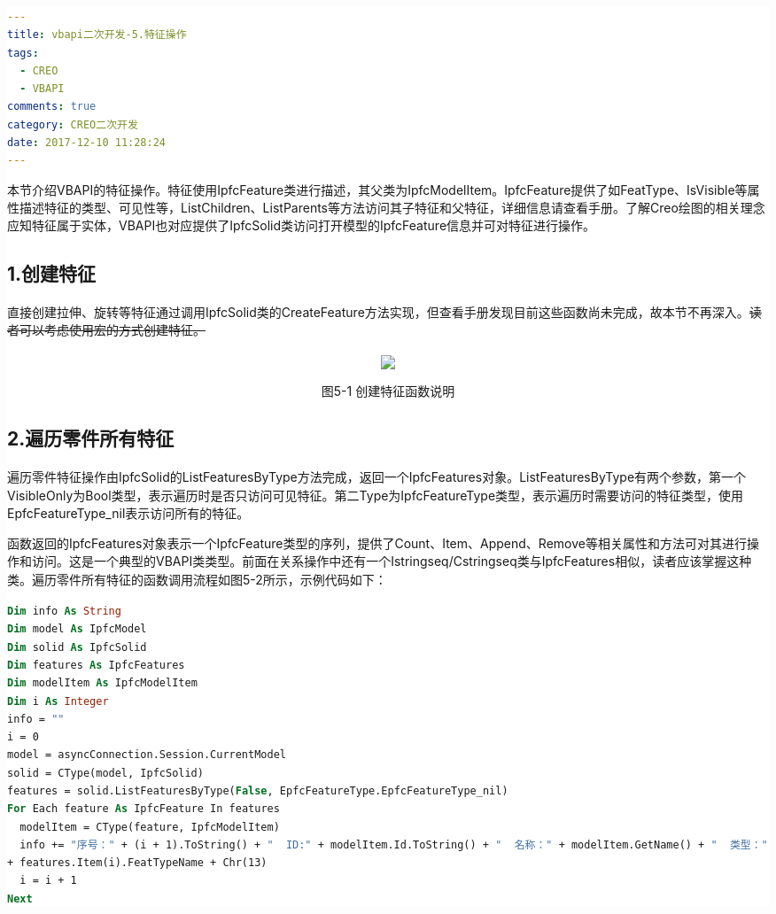 ```yaml
---
title: vbapi二次开发-5.特征操作
tags:
  - CREO
  - VBAPI
comments: true
category: CREO二次开发
date: 2017-12-10 11:28:24
---
```



本节介绍VBAPI的特征操作。特征使用IpfcFeature类进行描述，其父类为IpfcModelItem。IpfcFeature提供了如FeatType、IsVisible等属性描述特征的类型、可见性等，ListChildren、ListParents等方法访问其子特征和父特征，详细信息请查看手册。了解Creo绘图的相关理念应知特征属于实体，VBAPI也对应提供了IpfcSolid类访问打开模型的IpfcFeature信息并可对特征进行操作。

## 1.创建特征

直接创建拉伸、旋转等特征通过调用IpfcSolid类的CreateFeature方法实现，但查看手册发现目前这些函数尚未完成，故本节不再深入。~~读者可以考虑使用宏的方式创建特征。~~

<div align="center">
    <img src="/img/proe/vbapi5.1.png" style="width:75%" align="center"/>
    <p>图5-1 创建特征函数说明</p>
</div>

## 2.遍历零件所有特征

遍历零件特征操作由IpfcSolid的ListFeaturesByType方法完成，返回一个IpfcFeatures对象。ListFeaturesByType有两个参数，第一个VisibleOnly为Bool类型，表示遍历时是否只访问可见特征。第二Type为IpfcFeatureType类型，表示遍历时需要访问的特征类型，使用EpfcFeatureType_nil表示访问所有的特征。  

函数返回的IpfcFeatures对象表示一个IpfcFeature类型的序列，提供了Count、Item、Append、Remove等相关属性和方法可对其进行操作和访问。这是一个典型的VBAPI类类型。前面在关系操作中还有一个Istringseq/Cstringseq类与IpfcFeatures相似，读者应该掌握这种类。遍历零件所有特征的函数调用流程如图5-2所示，示例代码如下：

```vb
Dim info As String
Dim model As IpfcModel
Dim solid As IpfcSolid
Dim features As IpfcFeatures
Dim modelItem As IpfcModelItem
Dim i As Integer
info = ""
i = 0
model = asyncConnection.Session.CurrentModel
solid = CType(model, IpfcSolid)
features = solid.ListFeaturesByType(False, EpfcFeatureType.EpfcFeatureType_nil)
For Each feature As IpfcFeature In features
  modelItem = CType(feature, IpfcModelItem)
  info += "序号：" + (i + 1).ToString() + "  ID:" + modelItem.Id.ToString() + "  名称：" + modelItem.GetName() + "  类型：" + features.Item(i).FeatTypeName + Chr(13)
  i = i + 1
Next
```
